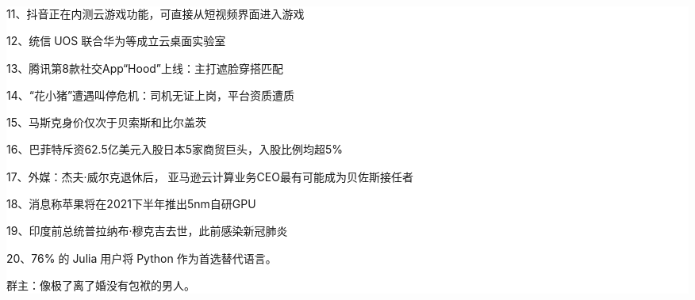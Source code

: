 11、抖音正在内测云游戏功能，可直接从短视频界面进入游戏

12、统信 UOS 联合华为等成立云桌面实验室

13、腾讯第8款社交App“Hood”上线：主打遮脸穿搭匹配

14、“花小猪”遭遇叫停危机：司机无证上岗，平台资质遭质

15、马斯克身价仅次于贝索斯和比尔盖茨

16、巴菲特斥资62.5亿美元入股日本5家商贸巨头，入股比例均超5%

17、外媒：杰夫·威尔克退休后， 亚马逊云计算业务CEO最有可能成为贝佐斯接任者

18、消息称苹果将在2021下半年推出5nm自研GPU

19、印度前总统普拉纳布·穆克吉去世，此前感染新冠肺炎

20、76% 的 Julia 用户将 Python 作为首选替代语言。

群主：像极了离了婚没有包袱的男人。

